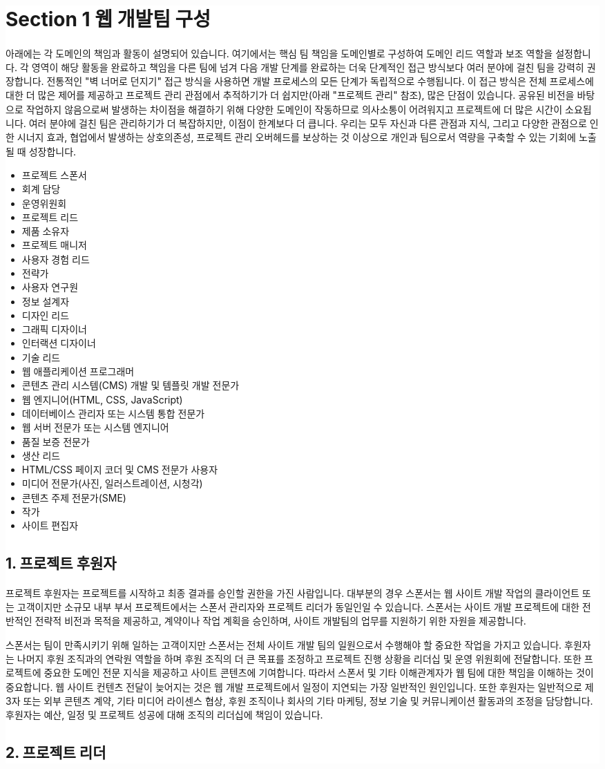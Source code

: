 # Section 1 웹 개발팀 구성

아래에는 각 도메인의 책임과 활동이 설명되어 있습니다. 여기에서는 핵심 팀 책임을 도메인별로 구성하여 도메인 리드 역할과 보조 역할을 설정합니다. 각 영역이 해당 활동을 완료하고 책임을 다른 팀에 넘겨 다음 개발 단계를 완료하는 더욱 단계적인 접근 방식보다 여러 분야에 걸친 팀을 강력히 권장합니다. 전통적인 "벽 너머로 던지기" 접근 방식을 사용하면 개발 프로세스의 모든 단계가 독립적으로 수행됩니다. 이 접근 방식은 전체 프로세스에 대한 더 많은 제어를 제공하고 프로젝트 관리 관점에서 추적하기가 더 쉽지만(아래 "프로젝트 관리" 참조), 많은 단점이 있습니다. 공유된 비전을 바탕으로 작업하지 않음으로써 발생하는 차이점을 해결하기 위해 다양한 도메인이 작동하므로 의사소통이 어려워지고 프로젝트에 더 많은 시간이 소요됩니다. 여러 분야에 걸친 팀은 관리하기가 더 복잡하지만, 이점이 한계보다 더 큽니다. 우리는 모두 자신과 다른 관점과 지식, 그리고 다양한 관점으로 인한 시너지 효과, 협업에서 발생하는 상호의존성, 프로젝트 관리 오버헤드를 보상하는 것 이상으로 개인과 팀으로서 역량을 구축할 수 있는 기회에 노출될 때 성장합니다.

- 프로젝트 스폰서
- 회계 담당
- 운영위원회
- 프로젝트 리드
- 제품 소유자
- 프로젝트 매니저
- 사용자 경험 리드
- 전략가
- 사용자 연구원
- 정보 설계자
- 디자인 리드
- 그래픽 디자이너
- 인터랙션 디자이너
- 기술 리드
- 웹 애플리케이션 프로그래머
- 콘텐츠 관리 시스템(CMS) 개발 및 템플릿 개발 전문가
- 웹 엔지니어(HTML, CSS, JavaScript)
- 데이터베이스 관리자 또는 시스템 통합 전문가
- 웹 서버 전문가 또는 시스템 엔지니어
- 품질 보증 전문가
- 생산 리드
- HTML/CSS 페이지 코더 및 CMS 전문가 사용자
- 미디어 전문가(사진, 일러스트레이션, 시청각)
- 콘텐츠 주제 전문가(SME)
- 작가
- 사이트 편집자

## 1. 프로젝트 후원자

프로젝트 후원자는 프로젝트를 시작하고 최종 결과를 승인할 권한을 가진 사람입니다. 대부분의 경우 스폰서는 웹 사이트 개발 작업의 클라이언트 또는 고객이지만 소규모 내부 부서 프로젝트에서는 스폰서 관리자와 프로젝트 리더가 동일인일 수 있습니다. 스폰서는 사이트 개발 프로젝트에 대한 전반적인 전략적 비전과 목적을 제공하고, 계약이나 작업 계획을 승인하며, 사이트 개발팀의 업무를 지원하기 위한 자원을 제공합니다.

스폰서는 팀이 만족시키기 위해 일하는 고객이지만 스폰서는 전체 사이트 개발 팀의 일원으로서 수행해야 할 중요한 작업을 가지고 있습니다. 후원자는 나머지 후원 조직과의 연락원 역할을 하며 후원 조직의 더 큰 목표를 조정하고 프로젝트 진행 상황을 리더십 및 운영 위원회에 전달합니다. 또한 프로젝트에 중요한 도메인 전문 지식을 제공하고 사이트 콘텐츠에 기여합니다. 따라서 스폰서 및 기타 이해관계자가 웹 팀에 대한 책임을 이해하는 것이 중요합니다. 웹 사이트 컨텐츠 전달이 늦어지는 것은 웹 개발 프로젝트에서 일정이 지연되는 가장 일반적인 원인입니다. 또한 후원자는 일반적으로 제3자 또는 외부 콘텐츠 계약, 기타 미디어 라이센스 협상, 후원 조직이나 회사의 기타 마케팅, 정보 기술 및 커뮤니케이션 활동과의 조정을 담당합니다. 후원자는 예산, 일정 및 프로젝트 성공에 대해 조직의 리더십에 책임이 있습니다.

## 2. 프로젝트 리더
